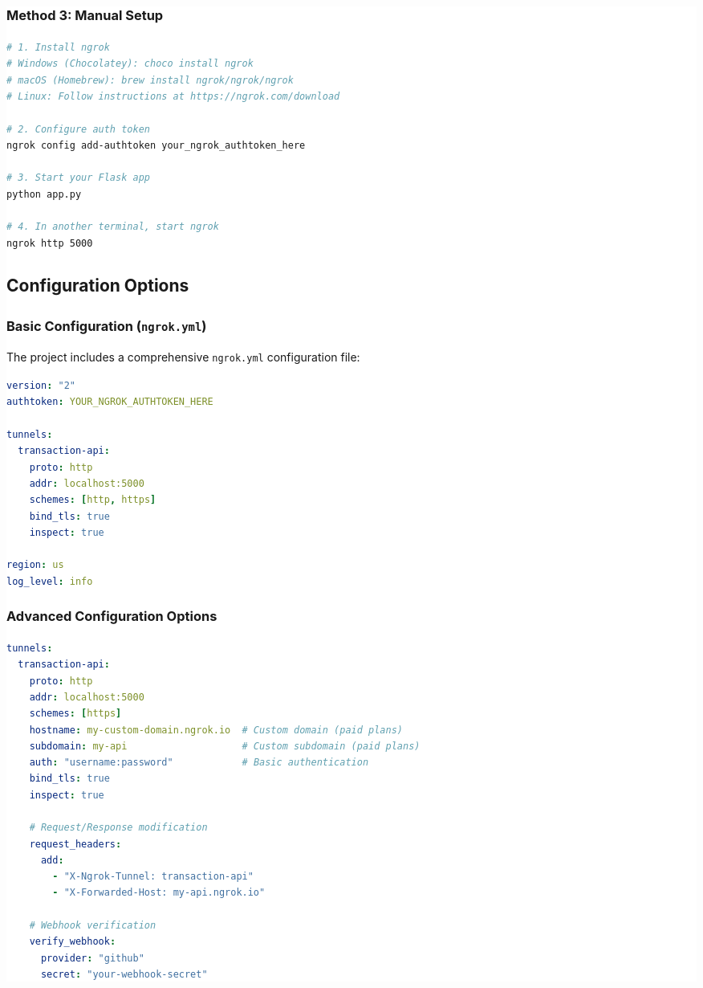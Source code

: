 ### Method 3: Manual Setup

```bash
# 1. Install ngrok
# Windows (Chocolatey): choco install ngrok
# macOS (Homebrew): brew install ngrok/ngrok/ngrok
# Linux: Follow instructions at https://ngrok.com/download

# 2. Configure auth token
ngrok config add-authtoken your_ngrok_authtoken_here

# 3. Start your Flask app
python app.py

# 4. In another terminal, start ngrok
ngrok http 5000
```

## Configuration Options

### Basic Configuration (`ngrok.yml`)

The project includes a comprehensive `ngrok.yml` configuration file:

```yaml
version: "2"
authtoken: YOUR_NGROK_AUTHTOKEN_HERE

tunnels:
  transaction-api:
    proto: http
    addr: localhost:5000
    schemes: [http, https]
    bind_tls: true
    inspect: true

region: us
log_level: info
```

### Advanced Configuration Options

```yaml
tunnels:
  transaction-api:
    proto: http
    addr: localhost:5000
    schemes: [https]
    hostname: my-custom-domain.ngrok.io  # Custom domain (paid plans)
    subdomain: my-api                    # Custom subdomain (paid plans)
    auth: "username:password"            # Basic authentication
    bind_tls: true
    inspect: true
    
    # Request/Response modification
    request_headers:
      add:
        - "X-Ngrok-Tunnel: transaction-api"
        - "X-Forwarded-Host: my-api.ngrok.io"
    
    # Webhook verification
    verify_webhook:
      provider: "github"
      secret: "your-webhook-secret"
```